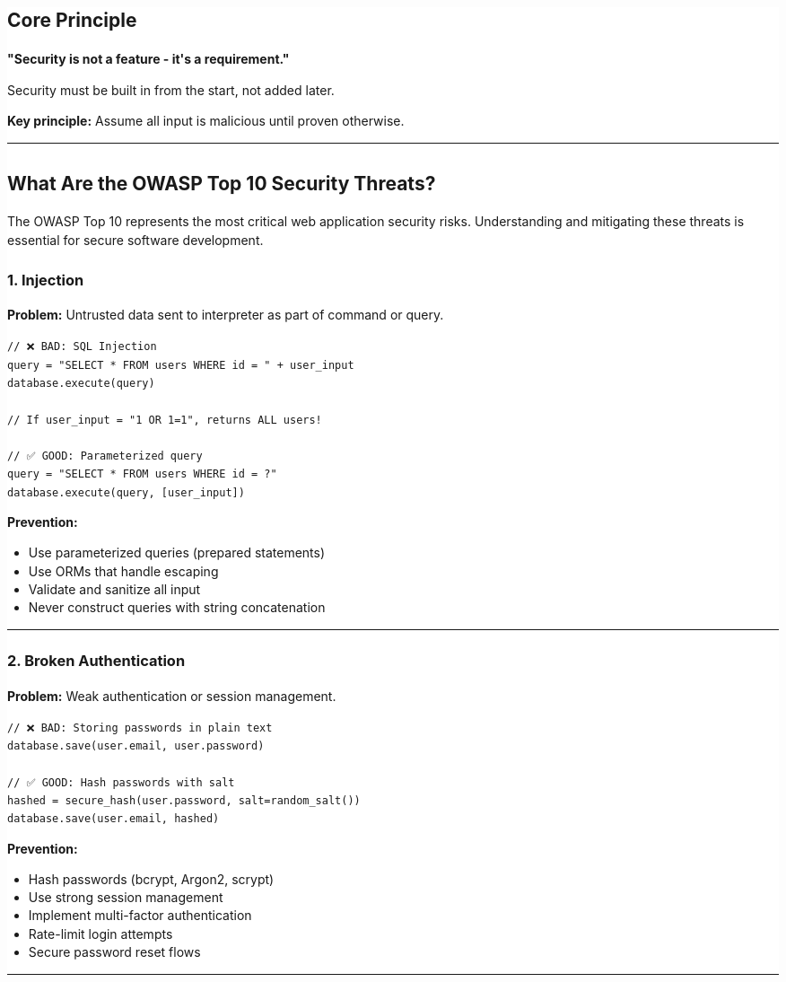 
## Core Principle

**"Security is not a feature - it's a requirement."**

Security must be built in from the start, not added later.

**Key principle:** Assume all input is malicious until proven otherwise.

---

## What Are the OWASP Top 10 Security Threats?

The OWASP Top 10 represents the most critical web application security risks. Understanding and mitigating these threats is essential for secure software development.

### 1. Injection

**Problem:** Untrusted data sent to interpreter as part of command or query.

```
// ❌ BAD: SQL Injection
query = "SELECT * FROM users WHERE id = " + user_input
database.execute(query)

// If user_input = "1 OR 1=1", returns ALL users!

// ✅ GOOD: Parameterized query
query = "SELECT * FROM users WHERE id = ?"
database.execute(query, [user_input])
```

**Prevention:**
- Use parameterized queries (prepared statements)
- Use ORMs that handle escaping
- Validate and sanitize all input
- Never construct queries with string concatenation

---

### 2. Broken Authentication

**Problem:** Weak authentication or session management.

```
// ❌ BAD: Storing passwords in plain text
database.save(user.email, user.password)

// ✅ GOOD: Hash passwords with salt
hashed = secure_hash(user.password, salt=random_salt())
database.save(user.email, hashed)
```

**Prevention:**
- Hash passwords (bcrypt, Argon2, scrypt)
- Use strong session management
- Implement multi-factor authentication
- Rate-limit login attempts
- Secure password reset flows

---